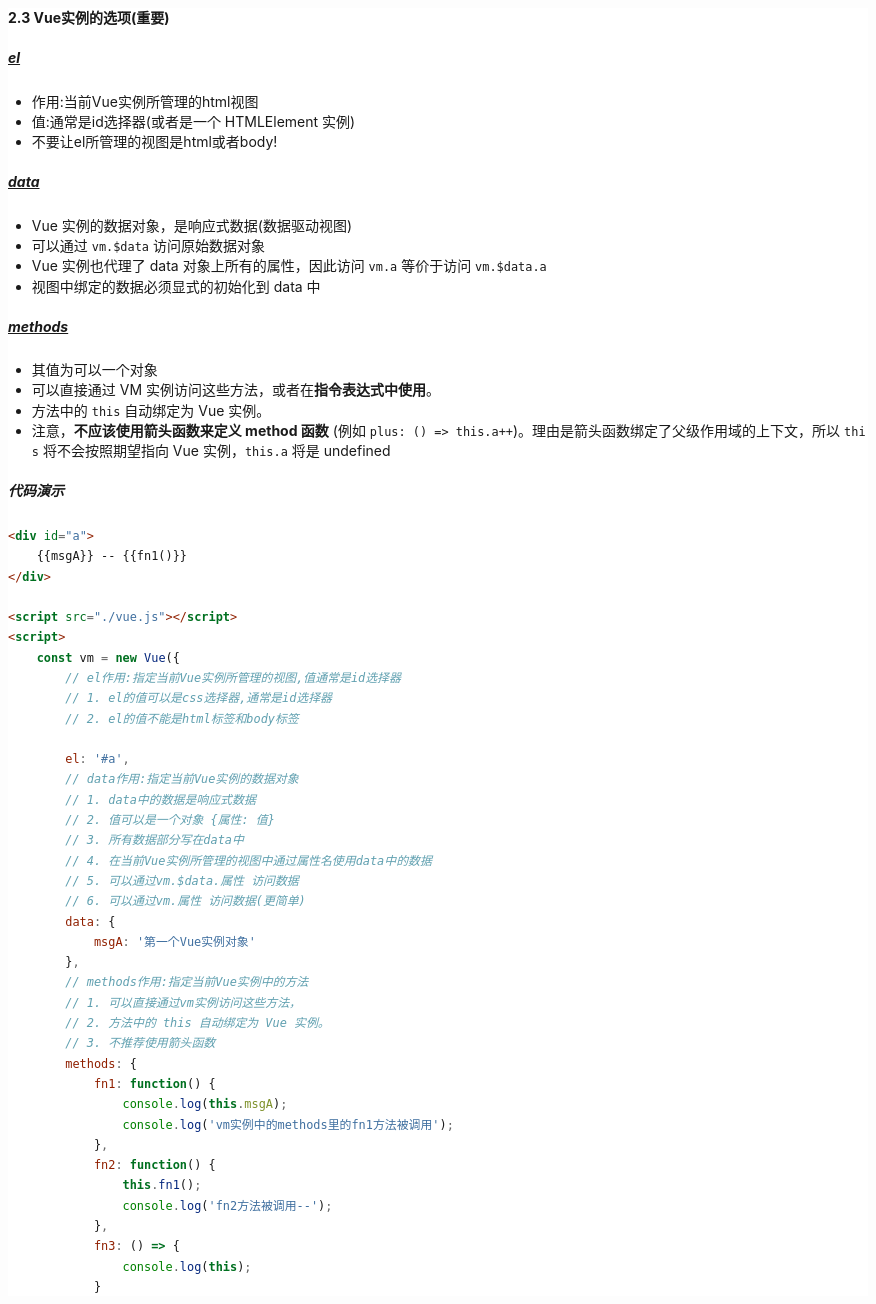 ```html
```

#### 2.3 Vue实例的选项(重要)

##### [el](https://cn.vuejs.org/v2/api/#el)

- 作用:当前Vue实例所管理的html视图
- 值:通常是id选择器(或者是一个 HTMLElement 实例)
- 不要让el所管理的视图是html或者body!

##### [data](https://cn.vuejs.org/v2/api/#data)

- Vue 实例的数据对象，是响应式数据(数据驱动视图)
- 可以通过 `vm.$data` 访问原始数据对象
- Vue 实例也代理了 data 对象上所有的属性，因此访问 `vm.a` 等价于访问 `vm.$data.a`
- 视图中绑定的数据必须显式的初始化到 data 中

##### [methods](https://cn.vuejs.org/v2/api/#methods)

- 其值为可以一个对象
- 可以直接通过 VM 实例访问这些方法，或者在**指令表达式中使用**。
- 方法中的 `this` 自动绑定为 Vue 实例。
- 注意，**不应该使用箭头函数来定义 method 函数** (例如 `plus: () => this.a++`)。理由是箭头函数绑定了父级作用域的上下文，所以 `this` 将不会按照期望指向 Vue 实例，`this.a` 将是 undefined

##### 代码演示

```html
<div id="a">
    {{msgA}} -- {{fn1()}}
</div>

<script src="./vue.js"></script>
<script>
    const vm = new Vue({
        // el作用:指定当前Vue实例所管理的视图,值通常是id选择器
        // 1. el的值可以是css选择器,通常是id选择器
        // 2. el的值不能是html标签和body标签

        el: '#a',
        // data作用:指定当前Vue实例的数据对象
        // 1. data中的数据是响应式数据
        // 2. 值可以是一个对象 {属性: 值}
        // 3. 所有数据部分写在data中
        // 4. 在当前Vue实例所管理的视图中通过属性名使用data中的数据
        // 5. 可以通过vm.$data.属性 访问数据
        // 6. 可以通过vm.属性 访问数据(更简单)
        data: {
            msgA: '第一个Vue实例对象'
        },
        // methods作用:指定当前Vue实例中的方法
        // 1. 可以直接通过vm实例访问这些方法，
        // 2. 方法中的 this 自动绑定为 Vue 实例。
        // 3. 不推荐使用箭头函数
        methods: {
            fn1: function() {
                console.log(this.msgA);
                console.log('vm实例中的methods里的fn1方法被调用');
            },
            fn2: function() {
                this.fn1();
                console.log('fn2方法被调用--');
            },
            fn3: () => {
                console.log(this);
            }
```